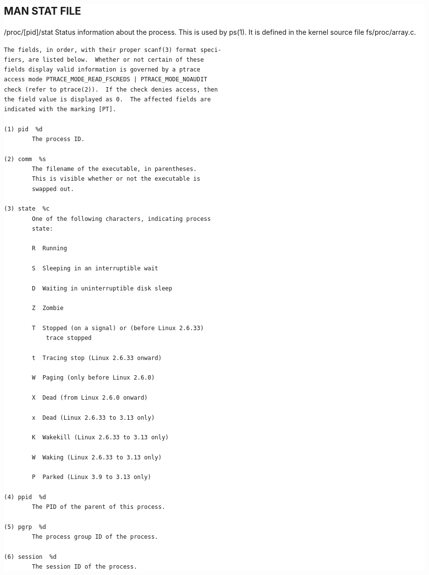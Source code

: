 ##  MAN STAT FILE
/proc/[pid]/stat
    Status information about the process.  This is used by ps(1).
    It is defined in the kernel source file fs/proc/array.c.

    The fields, in order, with their proper scanf(3) format speci‐
    fiers, are listed below.  Whether or not certain of these
    fields display valid information is governed by a ptrace
    access mode PTRACE_MODE_READ_FSCREDS | PTRACE_MODE_NOAUDIT
    check (refer to ptrace(2)).  If the check denies access, then
    the field value is displayed as 0.  The affected fields are
    indicated with the marking [PT].

    (1) pid  %d
            The process ID.

    (2) comm  %s
            The filename of the executable, in parentheses.
            This is visible whether or not the executable is
            swapped out.

    (3) state  %c
            One of the following characters, indicating process
            state:

            R  Running

            S  Sleeping in an interruptible wait

            D  Waiting in uninterruptible disk sleep

            Z  Zombie

            T  Stopped (on a signal) or (before Linux 2.6.33)
                trace stopped

            t  Tracing stop (Linux 2.6.33 onward)

            W  Paging (only before Linux 2.6.0)

            X  Dead (from Linux 2.6.0 onward)

            x  Dead (Linux 2.6.33 to 3.13 only)

            K  Wakekill (Linux 2.6.33 to 3.13 only)

            W  Waking (Linux 2.6.33 to 3.13 only)

            P  Parked (Linux 3.9 to 3.13 only)

    (4) ppid  %d
            The PID of the parent of this process.

    (5) pgrp  %d
            The process group ID of the process.

    (6) session  %d
            The session ID of the process.
